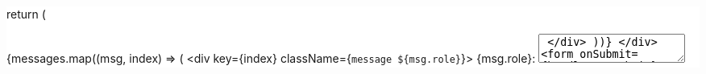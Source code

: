 
  return (
    <div className="chat-container">
      <div className="messages" ref={messagesEndRef}>
        {messages.map((msg, index) => (
          <div key={index} className={`message ${msg.role}`}>
            {msg.role}:
            <textarea readOnly value={msg.content} />
          </div>
        ))}
      </div>
      <form onSubmit={handleFormSubmit} className="message-input">
        <input
          type="text"
          value={userInput}
          onChange={handleInputChange}
          placeholder="Type your message here..."
          disabled={isLoading}
        />
        <button type="submit" disabled={!userInput.trim() || isLoading}>
          Send
        </button>
      </form>
      {isLoading && <p>Loading...</p>}
    </div>
  );
};

export default ChatPage;
```
```
import React, { useState, useEffect } from 'react';
import {  useLocation, useParams } from 'react-router-dom';
import { getPromptById, updatePrompt, deletePrompt } from '../services/promptService';
import { useNavigate } from 'react-router-dom';
import './pageStyles/EditPromptPage.css';

export const EditPage = ({currentuserId}) => {
  const navigate = useNavigate();
  const { id } = useParams(); // Get the prompt id from the URL
  console.log('ID:', id);
  const [prompt, setPrompt] = useState({ title: '', content: '' }); // Initialize with empty title and content
  const [originalPrompt, setOriginalPrompt] = useState({}); // Store the original prompt data
  const [isDirty, setIsDirty] = useState(false); // Track if the user has made changes
  const [showSaveButton, setShowSaveButton] = useState(false); // Control the visibility of the Save Changes button
  const [showConfirmDeleteButton, setShowConfirmDeleteButton] = useState(false); // Control the visibility of the Confirm Delete button
  


  

  useEffect(() => {
    const fetchPrompt = async () => {
      try {
        const promptData = await getPromptById(id);
        console.log('Prompt Data:', promptData);
        setPrompt({
          title: promptData.title,
          content: promptData.content,
        });
        setOriginalPrompt(promptData); // Store the original prompt data
      } catch (error) {
        console.error('Failed to fetch prompt data', error);
      }
    };